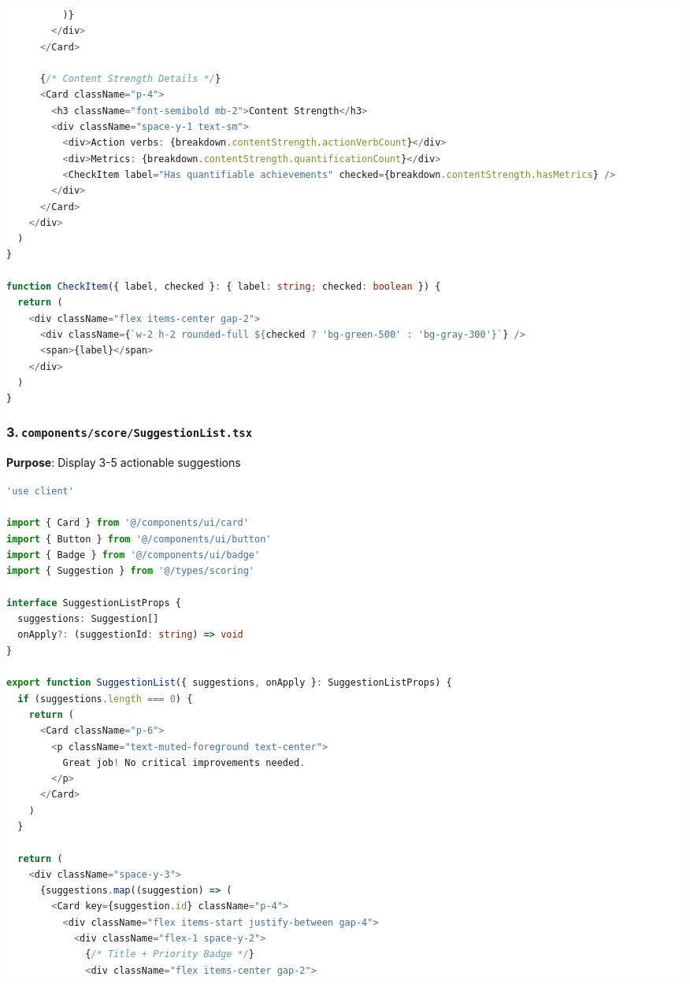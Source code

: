 ```typescript
          )}
        </div>
      </Card>

      {/* Content Strength Details */}
      <Card className="p-4">
        <h3 className="font-semibold mb-2">Content Strength</h3>
        <div className="space-y-1 text-sm">
          <div>Action verbs: {breakdown.contentStrength.actionVerbCount}</div>
          <div>Metrics: {breakdown.contentStrength.quantificationCount}</div>
          <CheckItem label="Has quantifiable achievements" checked={breakdown.contentStrength.hasMetrics} />
        </div>
      </Card>
    </div>
  )
}

function CheckItem({ label, checked }: { label: string; checked: boolean }) {
  return (
    <div className="flex items-center gap-2">
      <div className={`w-2 h-2 rounded-full ${checked ? 'bg-green-500' : 'bg-gray-300'}`} />
      <span>{label}</span>
    </div>
  )
}
```

### 3. `components/score/SuggestionList.tsx`

**Purpose**: Display 3-5 actionable suggestions

```typescript
'use client'

import { Card } from '@/components/ui/card'
import { Button } from '@/components/ui/button'
import { Badge } from '@/components/ui/badge'
import { Suggestion } from '@/types/scoring'

interface SuggestionListProps {
  suggestions: Suggestion[]
  onApply?: (suggestionId: string) => void
}

export function SuggestionList({ suggestions, onApply }: SuggestionListProps) {
  if (suggestions.length === 0) {
    return (
      <Card className="p-6">
        <p className="text-muted-foreground text-center">
          Great job! No critical improvements needed.
        </p>
      </Card>
    )
  }

  return (
    <div className="space-y-3">
      {suggestions.map((suggestion) => (
        <Card key={suggestion.id} className="p-4">
          <div className="flex items-start justify-between gap-4">
            <div className="flex-1 space-y-2">
              {/* Title + Priority Badge */}
              <div className="flex items-center gap-2">
```